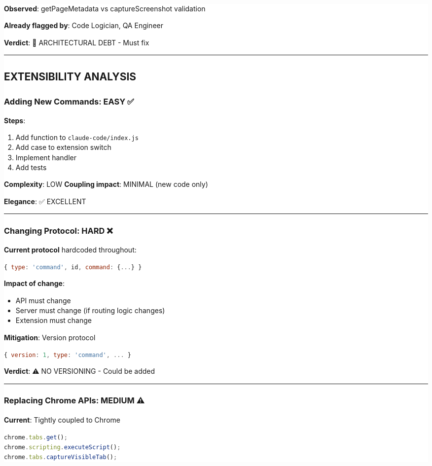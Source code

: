 **Observed**: getPageMetadata vs captureScreenshot validation

**Already flagged by**: Code Logician, QA Engineer

**Verdict**: 🔴 ARCHITECTURAL DEBT - Must fix

---

## EXTENSIBILITY ANALYSIS

### Adding New Commands: EASY ✅

**Steps**:

1. Add function to `claude-code/index.js`
2. Add case to extension switch
3. Implement handler
4. Add tests

**Complexity**: LOW
**Coupling impact**: MINIMAL (new code only)

**Elegance**: ✅ EXCELLENT

---

### Changing Protocol: HARD ❌

**Current protocol** hardcoded throughout:

```javascript
{ type: 'command', id, command: {...} }
```

**Impact of change**:

- API must change
- Server must change (if routing logic changes)
- Extension must change

**Mitigation**: Version protocol

```javascript
{ version: 1, type: 'command', ... }
```

**Verdict**: ⚠️ NO VERSIONING - Could be added

---

### Replacing Chrome APIs: MEDIUM ⚠️

**Current**: Tightly coupled to Chrome

```javascript
chrome.tabs.get();
chrome.scripting.executeScript();
chrome.tabs.captureVisibleTab();
```
